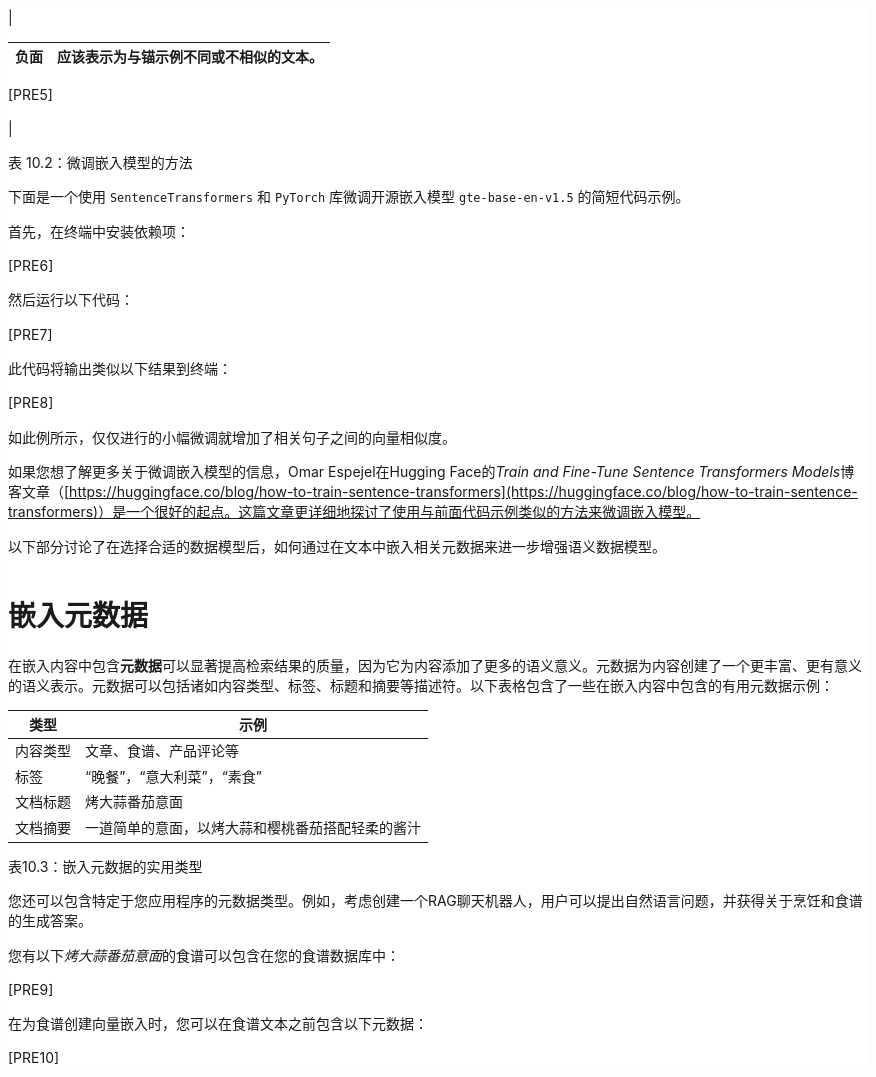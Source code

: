|

| 负面 | 应该表示为与锚示例不同或不相似的文本。 |
| --- | --- |

[PRE5]

|

表 10.2：微调嵌入模型的方法

下面是一个使用 `SentenceTransformers` 和 `PyTorch` 库微调开源嵌入模型 `gte-base-en-v1.5` 的简短代码示例。

首先，在终端中安装依赖项：

[PRE6]

然后运行以下代码：

[PRE7]

此代码将输出类似以下结果到终端：

[PRE8]

如此例所示，仅仅进行的小幅微调就增加了相关句子之间的向量相似度。

如果您想了解更多关于微调嵌入模型的信息，Omar Espejel在Hugging Face的*Train and Fine-Tune Sentence Transformers Models*博客文章（[https://huggingface.co/blog/how-to-train-sentence-transformers](https://huggingface.co/blog/how-to-train-sentence-transformers)）是一个很好的起点。这篇文章更详细地探讨了使用与前面代码示例类似的方法来微调嵌入模型。

以下部分讨论了在选择合适的数据模型后，如何通过在文本中嵌入相关元数据来进一步增强语义数据模型。

# 嵌入元数据

在嵌入内容中包含**元数据**可以显著提高检索结果的质量，因为它为内容添加了更多的语义意义。元数据为内容创建了一个更丰富、更有意义的语义表示。元数据可以包括诸如内容类型、标签、标题和摘要等描述符。以下表格包含了一些在嵌入内容中包含的有用元数据示例：

| **类型** | **示例** |
| --- | --- |
| 内容类型 | 文章、食谱、产品评论等 |
| 标签 | “晚餐”，“意大利菜”，“素食” |
| 文档标题 | 烤大蒜番茄意面 |
| 文档摘要 | 一道简单的意面，以烤大蒜和樱桃番茄搭配轻柔的酱汁 |

表10.3：嵌入元数据的实用类型

您还可以包含特定于您应用程序的元数据类型。例如，考虑创建一个RAG聊天机器人，用户可以提出自然语言问题，并获得关于烹饪和食谱的生成答案。

您有以下*烤大蒜番茄意面*的食谱可以包含在您的食谱数据库中：

[PRE9]

在为食谱创建向量嵌入时，您可以在食谱文本之前包含以下元数据：

[PRE10]
